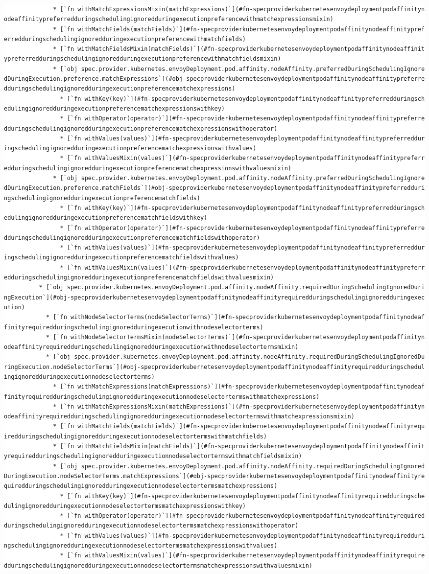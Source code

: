                   * [`fn withMatchExpressionsMixin(matchExpressions)`](#fn-specproviderkubernetesenvoydeploymentpodaffinitynodeaffinitypreferredduringschedulingignoredduringexecutionpreferencewithmatchexpressionsmixin)
                  * [`fn withMatchFields(matchFields)`](#fn-specproviderkubernetesenvoydeploymentpodaffinitynodeaffinitypreferredduringschedulingignoredduringexecutionpreferencewithmatchfields)
                  * [`fn withMatchFieldsMixin(matchFields)`](#fn-specproviderkubernetesenvoydeploymentpodaffinitynodeaffinitypreferredduringschedulingignoredduringexecutionpreferencewithmatchfieldsmixin)
                  * [`obj spec.provider.kubernetes.envoyDeployment.pod.affinity.nodeAffinity.preferredDuringSchedulingIgnoredDuringExecution.preference.matchExpressions`](#obj-specproviderkubernetesenvoydeploymentpodaffinitynodeaffinitypreferredduringschedulingignoredduringexecutionpreferencematchexpressions)
                    * [`fn withKey(key)`](#fn-specproviderkubernetesenvoydeploymentpodaffinitynodeaffinitypreferredduringschedulingignoredduringexecutionpreferencematchexpressionswithkey)
                    * [`fn withOperator(operator)`](#fn-specproviderkubernetesenvoydeploymentpodaffinitynodeaffinitypreferredduringschedulingignoredduringexecutionpreferencematchexpressionswithoperator)
                    * [`fn withValues(values)`](#fn-specproviderkubernetesenvoydeploymentpodaffinitynodeaffinitypreferredduringschedulingignoredduringexecutionpreferencematchexpressionswithvalues)
                    * [`fn withValuesMixin(values)`](#fn-specproviderkubernetesenvoydeploymentpodaffinitynodeaffinitypreferredduringschedulingignoredduringexecutionpreferencematchexpressionswithvaluesmixin)
                  * [`obj spec.provider.kubernetes.envoyDeployment.pod.affinity.nodeAffinity.preferredDuringSchedulingIgnoredDuringExecution.preference.matchFields`](#obj-specproviderkubernetesenvoydeploymentpodaffinitynodeaffinitypreferredduringschedulingignoredduringexecutionpreferencematchfields)
                    * [`fn withKey(key)`](#fn-specproviderkubernetesenvoydeploymentpodaffinitynodeaffinitypreferredduringschedulingignoredduringexecutionpreferencematchfieldswithkey)
                    * [`fn withOperator(operator)`](#fn-specproviderkubernetesenvoydeploymentpodaffinitynodeaffinitypreferredduringschedulingignoredduringexecutionpreferencematchfieldswithoperator)
                    * [`fn withValues(values)`](#fn-specproviderkubernetesenvoydeploymentpodaffinitynodeaffinitypreferredduringschedulingignoredduringexecutionpreferencematchfieldswithvalues)
                    * [`fn withValuesMixin(values)`](#fn-specproviderkubernetesenvoydeploymentpodaffinitynodeaffinitypreferredduringschedulingignoredduringexecutionpreferencematchfieldswithvaluesmixin)
              * [`obj spec.provider.kubernetes.envoyDeployment.pod.affinity.nodeAffinity.requiredDuringSchedulingIgnoredDuringExecution`](#obj-specproviderkubernetesenvoydeploymentpodaffinitynodeaffinityrequiredduringschedulingignoredduringexecution)
                * [`fn withNodeSelectorTerms(nodeSelectorTerms)`](#fn-specproviderkubernetesenvoydeploymentpodaffinitynodeaffinityrequiredduringschedulingignoredduringexecutionwithnodeselectorterms)
                * [`fn withNodeSelectorTermsMixin(nodeSelectorTerms)`](#fn-specproviderkubernetesenvoydeploymentpodaffinitynodeaffinityrequiredduringschedulingignoredduringexecutionwithnodeselectortermsmixin)
                * [`obj spec.provider.kubernetes.envoyDeployment.pod.affinity.nodeAffinity.requiredDuringSchedulingIgnoredDuringExecution.nodeSelectorTerms`](#obj-specproviderkubernetesenvoydeploymentpodaffinitynodeaffinityrequiredduringschedulingignoredduringexecutionnodeselectorterms)
                  * [`fn withMatchExpressions(matchExpressions)`](#fn-specproviderkubernetesenvoydeploymentpodaffinitynodeaffinityrequiredduringschedulingignoredduringexecutionnodeselectortermswithmatchexpressions)
                  * [`fn withMatchExpressionsMixin(matchExpressions)`](#fn-specproviderkubernetesenvoydeploymentpodaffinitynodeaffinityrequiredduringschedulingignoredduringexecutionnodeselectortermswithmatchexpressionsmixin)
                  * [`fn withMatchFields(matchFields)`](#fn-specproviderkubernetesenvoydeploymentpodaffinitynodeaffinityrequiredduringschedulingignoredduringexecutionnodeselectortermswithmatchfields)
                  * [`fn withMatchFieldsMixin(matchFields)`](#fn-specproviderkubernetesenvoydeploymentpodaffinitynodeaffinityrequiredduringschedulingignoredduringexecutionnodeselectortermswithmatchfieldsmixin)
                  * [`obj spec.provider.kubernetes.envoyDeployment.pod.affinity.nodeAffinity.requiredDuringSchedulingIgnoredDuringExecution.nodeSelectorTerms.matchExpressions`](#obj-specproviderkubernetesenvoydeploymentpodaffinitynodeaffinityrequiredduringschedulingignoredduringexecutionnodeselectortermsmatchexpressions)
                    * [`fn withKey(key)`](#fn-specproviderkubernetesenvoydeploymentpodaffinitynodeaffinityrequiredduringschedulingignoredduringexecutionnodeselectortermsmatchexpressionswithkey)
                    * [`fn withOperator(operator)`](#fn-specproviderkubernetesenvoydeploymentpodaffinitynodeaffinityrequiredduringschedulingignoredduringexecutionnodeselectortermsmatchexpressionswithoperator)
                    * [`fn withValues(values)`](#fn-specproviderkubernetesenvoydeploymentpodaffinitynodeaffinityrequiredduringschedulingignoredduringexecutionnodeselectortermsmatchexpressionswithvalues)
                    * [`fn withValuesMixin(values)`](#fn-specproviderkubernetesenvoydeploymentpodaffinitynodeaffinityrequiredduringschedulingignoredduringexecutionnodeselectortermsmatchexpressionswithvaluesmixin)